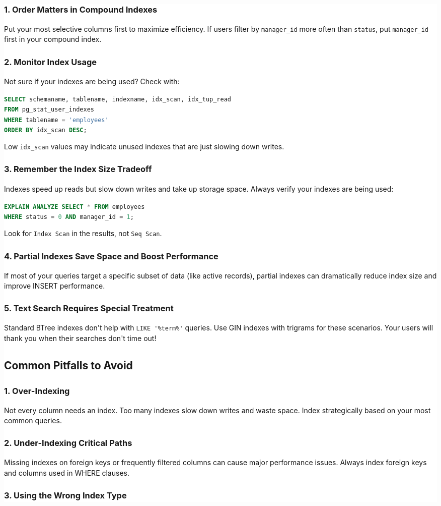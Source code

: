 ### 1. Order Matters in Compound Indexes

Put your most selective columns first to maximize efficiency. If users filter by `manager_id` more often than `status`, put `manager_id` first in your compound index.

### 2. Monitor Index Usage

Not sure if your indexes are being used? Check with:

```sql
SELECT schemaname, tablename, indexname, idx_scan, idx_tup_read
FROM pg_stat_user_indexes
WHERE tablename = 'employees'
ORDER BY idx_scan DESC;
```

Low `idx_scan` values may indicate unused indexes that are just slowing down writes.

### 3. Remember the Index Size Tradeoff

Indexes speed up reads but slow down writes and take up storage space. Always verify your indexes are being used:

```sql
EXPLAIN ANALYZE SELECT * FROM employees
WHERE status = 0 AND manager_id = 1;
```

Look for `Index Scan` in the results, not `Seq Scan`.

### 4. Partial Indexes Save Space and Boost Performance

If most of your queries target a specific subset of data (like active records), partial indexes can dramatically reduce index size and improve INSERT performance.

### 5. Text Search Requires Special Treatment

Standard BTree indexes don't help with `LIKE '%term%'` queries. Use GIN indexes with trigrams for these scenarios. Your users will thank you when their searches don't time out!

## Common Pitfalls to Avoid

### 1. Over-Indexing

Not every column needs an index. Too many indexes slow down writes and waste space. Index strategically based on your most common queries.

### 2. Under-Indexing Critical Paths

Missing indexes on foreign keys or frequently filtered columns can cause major performance issues. Always index foreign keys and columns used in WHERE clauses.

### 3. Using the Wrong Index Type

